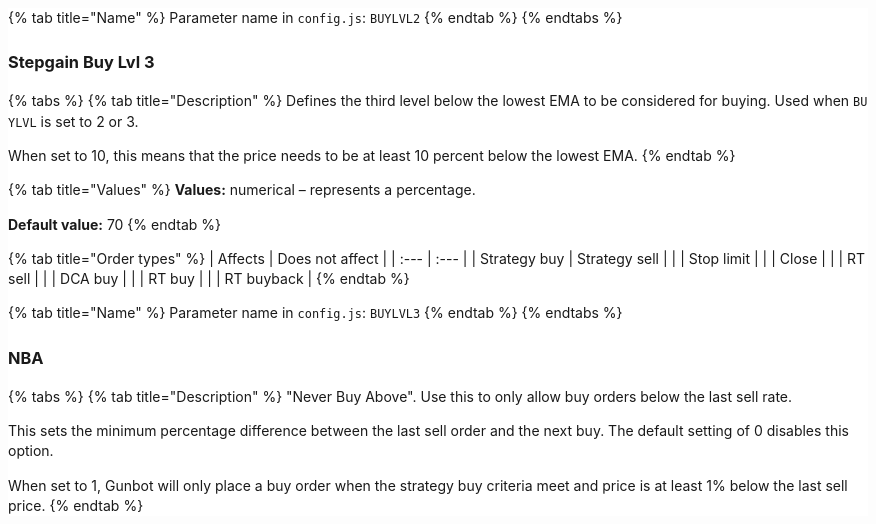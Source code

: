 {% tab title="Name" %}
Parameter name in `config.js`: `BUYLVL2`
{% endtab %}
{% endtabs %}

### Stepgain Buy Lvl 3

{% tabs %}
{% tab title="Description" %}
Defines the third level below the lowest EMA to be considered for buying. Used when `BUYLVL` is set to 2 or 3.

When set to 10, this means that the price needs to be at least 10 percent below the lowest EMA.
{% endtab %}

{% tab title="Values" %}
**Values:** numerical – represents a percentage.

**Default value:** 70
{% endtab %}

{% tab title="Order types" %}
| Affects | Does not affect |
| :--- | :--- |
| Strategy buy | Strategy sell |
|  | Stop limit |
|  | Close |
|  | RT sell |
|  | DCA buy |
|  | RT buy |
|  | RT buyback |
{% endtab %}

{% tab title="Name" %}
Parameter name in `config.js`: `BUYLVL3`
{% endtab %}
{% endtabs %}

### NBA

{% tabs %}
{% tab title="Description" %}
"Never Buy Above". Use this to only allow buy orders below the last sell rate.

This sets the minimum percentage difference between the last sell order and the next buy. The default setting of 0 disables this option.

When set to 1, Gunbot will only place a buy order when the strategy buy criteria meet and price is at least 1% below the last sell price.
{% endtab %}
